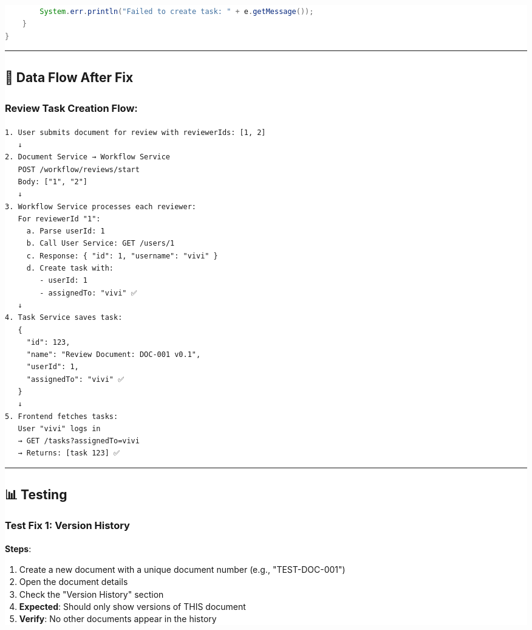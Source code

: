 ```java
        System.err.println("Failed to create task: " + e.getMessage());
    }
}
```

---

## 🔄 Data Flow After Fix

### Review Task Creation Flow:

```
1. User submits document for review with reviewerIds: [1, 2]
   ↓
2. Document Service → Workflow Service
   POST /workflow/reviews/start
   Body: ["1", "2"]
   ↓
3. Workflow Service processes each reviewer:
   For reviewerId "1":
     a. Parse userId: 1
     b. Call User Service: GET /users/1
     c. Response: { "id": 1, "username": "vivi" }
     d. Create task with:
        - userId: 1
        - assignedTo: "vivi" ✅
   ↓
4. Task Service saves task:
   {
     "id": 123,
     "name": "Review Document: DOC-001 v0.1",
     "userId": 1,
     "assignedTo": "vivi" ✅
   }
   ↓
5. Frontend fetches tasks:
   User "vivi" logs in
   → GET /tasks?assignedTo=vivi
   → Returns: [task 123] ✅
```

---

## 📊 Testing

### Test Fix 1: Version History

**Steps**:
1. Create a new document with a unique document number (e.g., "TEST-DOC-001")
2. Open the document details
3. Check the "Version History" section
4. **Expected**: Should only show versions of THIS document
5. **Verify**: No other documents appear in the history
